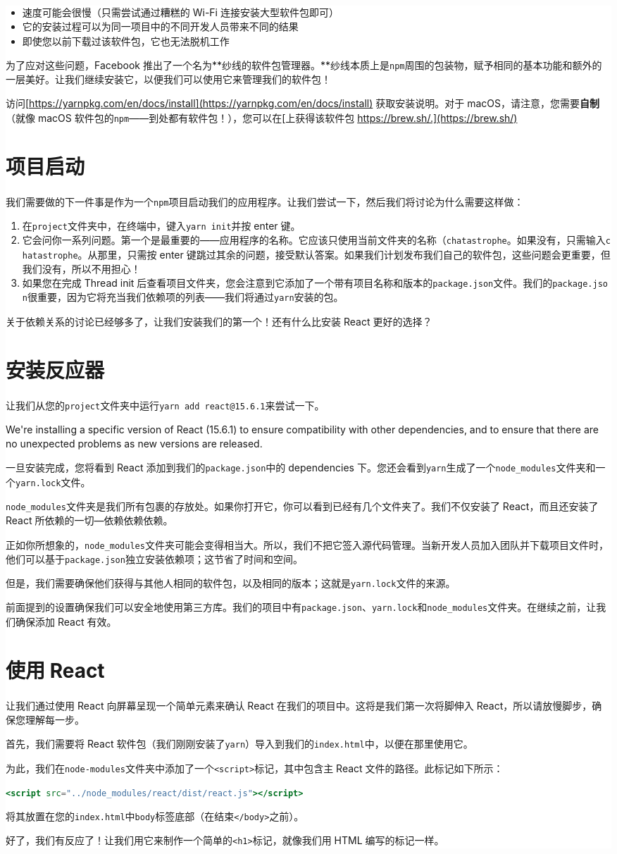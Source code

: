 *   速度可能会很慢（只需尝试通过糟糕的 Wi-Fi 连接安装大型软件包即可）
*   它的安装过程可以为同一项目中的不同开发人员带来不同的结果
*   即使您以前下载过该软件包，它也无法脱机工作

为了应对这些问题，Facebook 推出了一个名为**纱线的软件包管理器。**纱线本质上是`npm`周围的包装物，赋予相同的基本功能和额外的一层美好。让我们继续安装它，以便我们可以使用它来管理我们的软件包！

访问[https://yarnpkg.com/en/docs/install](https://yarnpkg.com/en/docs/install) 获取安装说明。对于 macOS，请注意，您需要**自制**（就像 macOS 软件包的`npm`——到处都有软件包！），您可以在[上获得该软件包 https://brew.sh/.](https://brew.sh/)

# 项目启动

我们需要做的下一件事是作为一个`npm`项目启动我们的应用程序。让我们尝试一下，然后我们将讨论为什么需要这样做：

1.  在`project`文件夹中，在终端中，键入`yarn init`并按 enter 键。
2.  它会问你一系列问题。第一个是最重要的——应用程序的名称。它应该只使用当前文件夹的名称（`chatastrophe`。如果没有，只需输入`chatastrophe`。从那里，只需按 enter 键跳过其余的问题，接受默认答案。如果我们计划发布我们自己的软件包，这些问题会更重要，但我们没有，所以不用担心！
3.  如果您在完成 Thread init 后查看项目文件夹，您会注意到它添加了一个带有项目名称和版本的`package.json`文件。我们的`package.json`很重要，因为它将充当我们依赖项的列表——我们将通过`yarn`安装的包。

关于依赖关系的讨论已经够多了，让我们安装我们的第一个！还有什么比安装 React 更好的选择？

# 安装反应器

让我们从您的`project`文件夹中运行`yarn add react@15.6.1`来尝试一下。

We're installing a specific version of React (15.6.1) to ensure compatibility with other dependencies, and to ensure that there are no unexpected problems as new versions are released.

一旦安装完成，您将看到 React 添加到我们的`package.json`中的 dependencies 下。您还会看到`yarn`生成了一个`node_modules`文件夹和一个`yarn.lock`文件。

`node_modules`文件夹是我们所有包裹的存放处。如果你打开它，你可以看到已经有几个文件夹了。我们不仅安装了 React，而且还安装了 React 所依赖的一切—依赖依赖依赖。

正如你所想象的，`node_modules`文件夹可能会变得相当大。所以，我们不把它签入源代码管理。当新开发人员加入团队并下载项目文件时，他们可以基于`package.json`独立安装依赖项；这节省了时间和空间。

但是，我们需要确保他们获得与其他人相同的软件包，以及相同的版本；这就是`yarn.lock`文件的来源。

前面提到的设置确保我们可以安全地使用第三方库。我们的项目中有`package.json`、`yarn.lock`和`node_modules`文件夹。在继续之前，让我们确保添加 React 有效。

# 使用 React

让我们通过使用 React 向屏幕呈现一个简单元素来确认 React 在我们的项目中。这将是我们第一次将脚伸入 React，所以请放慢脚步，确保您理解每一步。

首先，我们需要将 React 软件包（我们刚刚安装了`yarn`）导入到我们的`index.html`中，以便在那里使用它。

为此，我们在`node-modules`文件夹中添加了一个`<script>`标记，其中包含主 React 文件的路径。此标记如下所示：

```jsx
<script src="../node_modules/react/dist/react.js"></script>
```

将其放置在您的`index.html`中`body`标签底部（在结束`</body>`之前）。

好了，我们有反应了！让我们用它来制作一个简单的`<h1>`标记，就像我们用 HTML 编写的标记一样。
